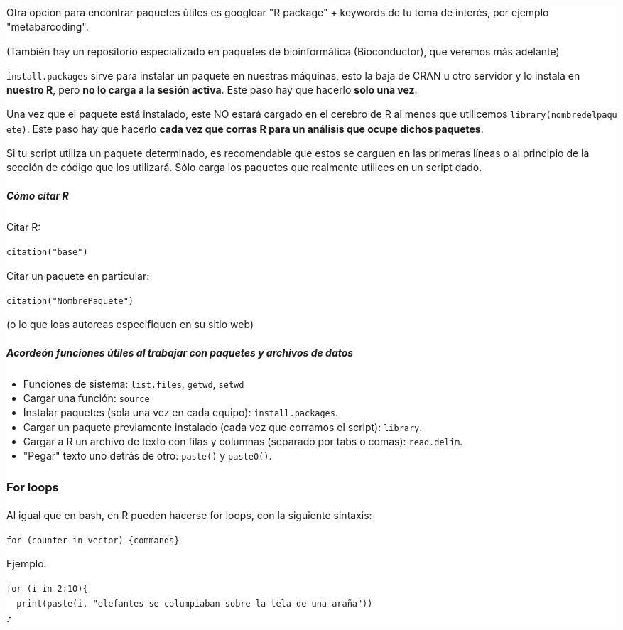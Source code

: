 Otra opción para encontrar paquetes útiles es googlear "R package" + keywords de tu tema de interés, por ejemplo "metabarcoding".

(También hay un repositorio especializado en paquetes de bioinformática (Bioconductor), que veremos más adelante)

`install.packages` sirve para instalar un paquete en nuestras máquinas, esto la baja de CRAN u otro servidor y lo instala en **nuestro R**, pero **no lo carga a la sesión activa**. Este paso hay que hacerlo **solo una vez**.

Una vez que el paquete está instalado, este NO estará cargado en el cerebro de R al menos que utilicemos `library(nombredelpaquete)`. Este paso hay que hacerlo **cada vez que corras R para un análisis que ocupe dichos paquetes**.


Si tu script utiliza un paquete determinado, es recomendable que estos se carguen en las primeras líneas o al principio de la sección de código que los utilizará. Sólo carga los paquetes que realmente utilices en un script dado.

##### Cómo citar R 

Citar R:

```
citation("base")
```

Citar un paquete en particular:

```
citation("NombrePaquete")
```
(o lo que loas autoreas especifiquen en su sitio web)


##### Acordeón funciones útiles al trabajar con paquetes y archivos de datos

* Funciones de sistema: `list.files`, `getwd`, `setwd`
* Cargar una función: `source`
* Instalar paquetes (sola una vez en cada equipo): `install.packages`.
* Cargar un paquete previamente instalado (cada vez que corramos el script): `library`.
* Cargar a R un archivo de texto con filas y columnas (separado por tabs o comas): `read.delim`.
* "Pegar" texto uno detrás de otro: `paste()` y `paste0()`.



### For loops

Al igual que en bash, en R pueden hacerse for loops, con la siguiente sintaxis:

`for (counter in vector) {commands}`

Ejemplo:

```{r}
for (i in 2:10){
  print(paste(i, "elefantes se columpiaban sobre la tela de una araña"))
}

```
